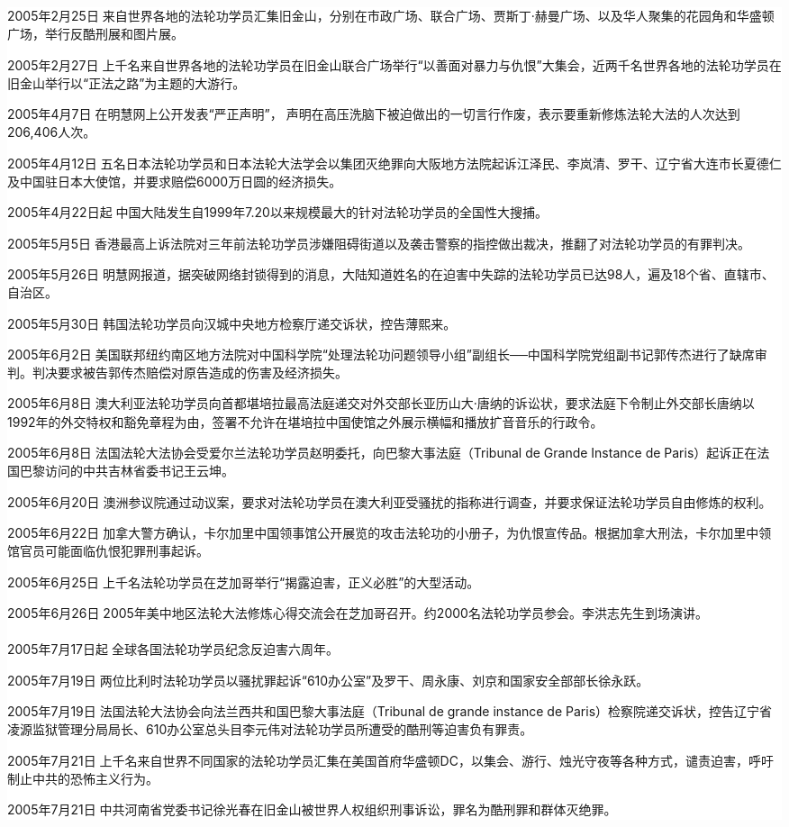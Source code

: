  </p>
 <p>
  2005年2月25日 来自世界各地的法轮功学员汇集旧金山，分别在市政广场、联合广场、贾斯丁‧赫曼广场、以及华人聚集的花园角和华盛顿广场，举行反酷刑展和图片展。
 </p>
 <p>
  2005年2月27日 上千名来自世界各地的法轮功学员在旧金山联合广场举行“以善面对暴力与仇恨”大集会，近两千名世界各地的法轮功学员在旧金山举行以“正法之路”为主题的大游行。
 </p>
 <p>
  2005年4月7日 在明慧网上公开发表“严正声明”， 声明在高压洗脑下被迫做出的一切言行作废，表示要重新修炼法轮大法的人次达到206,406人次。
 </p>
 <p>
  2005年4月12日 五名日本法轮功学员和日本法轮大法学会以集团灭绝罪向大阪地方法院起诉江泽民、李岚清、罗干、辽宁省大连市长夏德仁及中国驻日本大使馆，并要求赔偿6000万日圆的经济损失。
 </p>
 <p>
  2005年4月22日起 中国大陆发生自1999年7.20以来规模最大的针对法轮功学员的全国性大搜捕。
 </p>
 <p>
  2005年5月5日 香港最高上诉法院对三年前法轮功学员涉嫌阻碍街道以及袭击警察的指控做出裁决，推翻了对法轮功学员的有罪判决。
 </p>
 <p>
  2005年5月26日 明慧网报道，据突破网络封锁得到的消息，大陆知道姓名的在迫害中失踪的法轮功学员已达98人，遍及18个省、直辖市、自治区。
 </p>
 <p>
  2005年5月30日 韩国法轮功学员向汉城中央地方检察厅递交诉状，控告薄熙来。
 </p>
 <p>
  2005年6月2日 美国联邦纽约南区地方法院对中国科学院“处理法轮功问题领导小组”副组长──中国科学院党组副书记郭传杰进行了缺席审判。判决要求被告郭传杰赔偿对原告造成的伤害及经济损失。
 </p>
 <p>
  2005年6月8日 澳大利亚法轮功学员向首都堪培拉最高法庭递交对外交部长亚历山大‧唐纳的诉讼状，要求法庭下令制止外交部长唐纳以1992年的外交特权和豁免章程为由，签署不允许在堪培拉中国使馆之外展示横幅和播放扩音音乐的行政令。
 </p>
 <p>
  2005年6月8日 法国法轮大法协会受爱尔兰法轮功学员赵明委托，向巴黎大事法庭（Tribunal de Grande Instance de Paris）起诉正在法国巴黎访问的中共吉林省委书记王云坤。
 </p>
 <p>
  2005年6月20日 澳洲参议院通过动议案，要求对法轮功学员在澳大利亚受骚扰的指称进行调查，并要求保证法轮功学员自由修炼的权利。
 </p>
 <p>
  2005年6月22日 加拿大警方确认，卡尔加里中国领事馆公开展览的攻击法轮功的小册子，为仇恨宣传品。根据加拿大刑法，卡尔加里中领馆官员可能面临仇恨犯罪刑事起诉。
 </p>
 <p>
  2005年6月25日 上千名法轮功学员在芝加哥举行“揭露迫害，正义必胜”的大型活动。
 </p>
 <p>
  2005年6月26日 2005年美中地区法轮大法修炼心得交流会在芝加哥召开。约2000名法轮功学员参会。李洪志先生到场演讲。
  <br/>
  <br/>
  2005年7月17日起 全球各国法轮功学员纪念反迫害六周年。
 </p>
 <p>
  2005年7月19日 两位比利时法轮功学员以骚扰罪起诉“610办公室”及罗干、周永康、刘京和国家安全部部长徐永跃。
 </p>
 <p>
  2005年7月19日 法国法轮大法协会向法兰西共和国巴黎大事法庭（Tribunal de grande instance de Paris）检察院递交诉状，控告辽宁省凌源监狱管理分局局长、610办公室总头目李元伟对法轮功学员所遭受的酷刑等迫害负有罪责。
 </p>
 <p>
  2005年7月21日 上千名来自世界不同国家的法轮功学员汇集在美国首府华盛顿DC，以集会、游行、烛光守夜等各种方式，谴责迫害，呼吁制止中共的恐怖主义行为。
 </p>
 <p>
  2005年7月21日 中共河南省党委书记徐光春在旧金山被世界人权组织刑事诉讼，罪名为酷刑罪和群体灭绝罪。
  <br/>